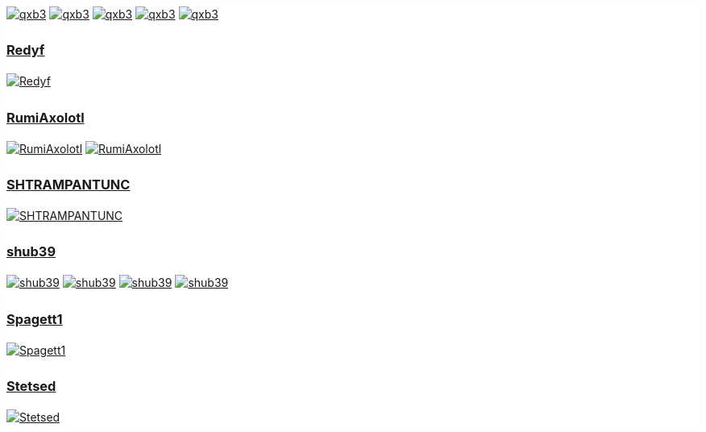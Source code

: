 [![qxb3](https://raw.githubusercontent.com/qxb3/gruvbox.hypr/vim_styled/repo/1.png)](https://github.com/qxb3/gruvbox.hypr/tree/vim_styled)
[![qxb3](https://raw.githubusercontent.com/qxb3/gruvbox.hypr/vim_styled/repo/2.png)](https://github.com/qxb3/gruvbox.hypr/tree/vim_styled)
[![qxb3](https://raw.githubusercontent.com/qxb3/gruvbox.hypr/vim_styled/repo/3.png)](https://github.com/qxb3/gruvbox.hypr/tree/vim_styled)
[![qxb3](https://raw.githubusercontent.com/qxb3/gruvbox.hypr/vim_styled/repo/4.png)](https://github.com/qxb3/gruvbox.hypr/tree/vim_styled)
[![qxb3](https://raw.githubusercontent.com/qxb3/gruvbox.hypr/vim_styled/repo/5.png)](https://github.com/qxb3/gruvbox.hypr/tree/vim_styled)

### [Redyf](https://github.com/Redyf/nixdots)

[![Redyf](https://camo.githubusercontent.com/260db20bf3893543d226eeae330aa5ebfb8961896cb418a5f7e1e8ea70de83ba/68747470733a2f2f63646e2e646973636f72646170702e636f6d2f6174746163686d656e74732f3933333731313936373231373132333431312f313135353230303032363438363738303030352f726963652e706e67)](https://github.com/Redyf/nixdots)

### [RumiAxolotl](https://github.com/RumiAxolotl/hyprland-config)

[![RumiAxolotl](https://github.com/RumiAxolotl/hyprland-config/raw/main/Screenshot1.png)](https://github.com/RumiAxolotl/hyprland-config)
[![RumiAxolotl](https://github.com/RumiAxolotl/hyprland-config/raw/main/Screenshot2.png)](https://github.com/RumiAxolotl/hyprland-config)

### [SHTRAMPANTUNC](https://github.com/SHTRAMPANTUNC/MyNixOS)

[![SHTRAMPANTUNC](https://github.com/SHTRAMPANTUNC/MyNixOS/blob/main/assets/preview.png)](https://github.com/SHTRAMPANTUNC/MyNixOS)

### [shub39](https://github.com/shub39/dotfiles)
[![shub39](https://github.com/shub39/dotfiles/raw/main/screenshots/1.png)](https://github.com/shub39/dotfiles)
[![shub39](https://github.com/shub39/dotfiles/raw/main/screenshots/2.png)](https://github.com/shub39/dotfiles)
[![shub39](https://github.com/shub39/dotfiles/raw/main/screenshots/3.png)](https://github.com/shub39/dotfiles)
[![shub39](https://github.com/shub39/dotfiles/raw/main/screenshots/4.png)](https://github.com/shub39/dotfiles)

### [Spagett1](https://github.com/Spagett1/dotfiles)

[![Spagett1](https://user-images.githubusercontent.com/77225642/240519760-99e2d1be-cc6d-42e6-a025-e39cbcf4ff3b.png)](https://github.com/Spagett1/dotfiles)

### [Stetsed](https://github.com/Stetsed/.dotfiles)

[![Stetsed](https://github.com/Stetsed/.dotfiles/raw/main/.bin/show/extra/firefox.png)](https://github.com/Stetsed/.dotfiles)

